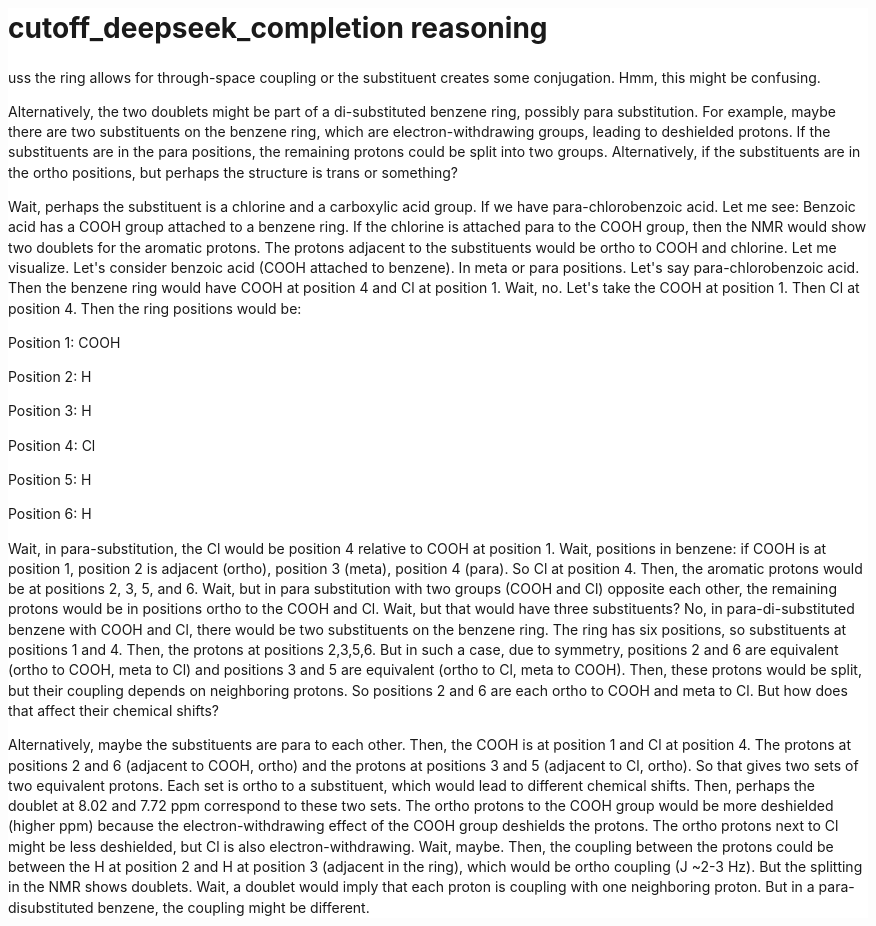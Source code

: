 
# cutoff_deepseek_completion reasoning

uss the ring allows for through-space coupling or the substituent creates some conjugation. Hmm, this might be confusing.

Alternatively, the two doublets might be part of a di-substituted benzene ring, possibly para substitution. For example, maybe there are two substituents on the benzene ring, which are electron-withdrawing groups, leading to deshielded protons. If the substituents are in the para positions, the remaining protons could be split into two groups. Alternatively, if the substituents are in the ortho positions, but perhaps the structure is trans or something?

Wait, perhaps the substituent is a chlorine and a carboxylic acid group. If we have para-chlorobenzoic acid. Let me see: Benzoic acid has a COOH group attached to a benzene ring. If the chlorine is attached para to the COOH group, then the NMR would show two doublets for the aromatic protons. The protons adjacent to the substituents would be ortho to COOH and chlorine. Let me visualize. Let's consider benzoic acid (COOH attached to benzene). In meta or para positions. Let's say para-chlorobenzoic acid. Then the benzene ring would have COOH at position 4 and Cl at position 1. Wait, no. Let's take the COOH at position 1. Then Cl at position 4. Then the ring positions would be:

Position 1: COOH

Position 2: H

Position 3: H

Position 4: Cl

Position 5: H

Position 6: H

Wait, in para-substitution, the Cl would be position 4 relative to COOH at position 1. Wait, positions in benzene: if COOH is at position 1, position 2 is adjacent (ortho), position 3 (meta), position 4 (para). So Cl at position 4. Then, the aromatic protons would be at positions 2, 3, 5, and 6. Wait, but in para substitution with two groups (COOH and Cl) opposite each other, the remaining protons would be in positions ortho to the COOH and Cl. Wait, but that would have three substituents? No, in para-di-substituted benzene with COOH and Cl, there would be two substituents on the benzene ring. The ring has six positions, so substituents at positions 1 and 4. Then, the protons at positions 2,3,5,6. But in such a case, due to symmetry, positions 2 and 6 are equivalent (ortho to COOH, meta to Cl) and positions 3 and 5 are equivalent (ortho to Cl, meta to COOH). Then, these protons would be split, but their coupling depends on neighboring protons. So positions 2 and 6 are each ortho to COOH and meta to Cl. But how does that affect their chemical shifts?

Alternatively, maybe the substituents are para to each other. Then, the COOH is at position 1 and Cl at position 4. The protons at positions 2 and 6 (adjacent to COOH, ortho) and the protons at positions 3 and 5 (adjacent to Cl, ortho). So that gives two sets of two equivalent protons. Each set is ortho to a substituent, which would lead to different chemical shifts. Then, perhaps the doublet at 8.02 and 7.72 ppm correspond to these two sets. The ortho protons to the COOH group would be more deshielded (higher ppm) because the electron-withdrawing effect of the COOH group deshields the protons. The ortho protons next to Cl might be less deshielded, but Cl is also electron-withdrawing. Wait, maybe. Then, the coupling between the protons could be between the H at position 2 and H at position 3 (adjacent in the ring), which would be ortho coupling (J ~2-3 Hz). But the splitting in the NMR shows doublets. Wait, a doublet would imply that each proton is coupling with one neighboring proton. But in a para-disubstituted benzene, the coupling might be different.
